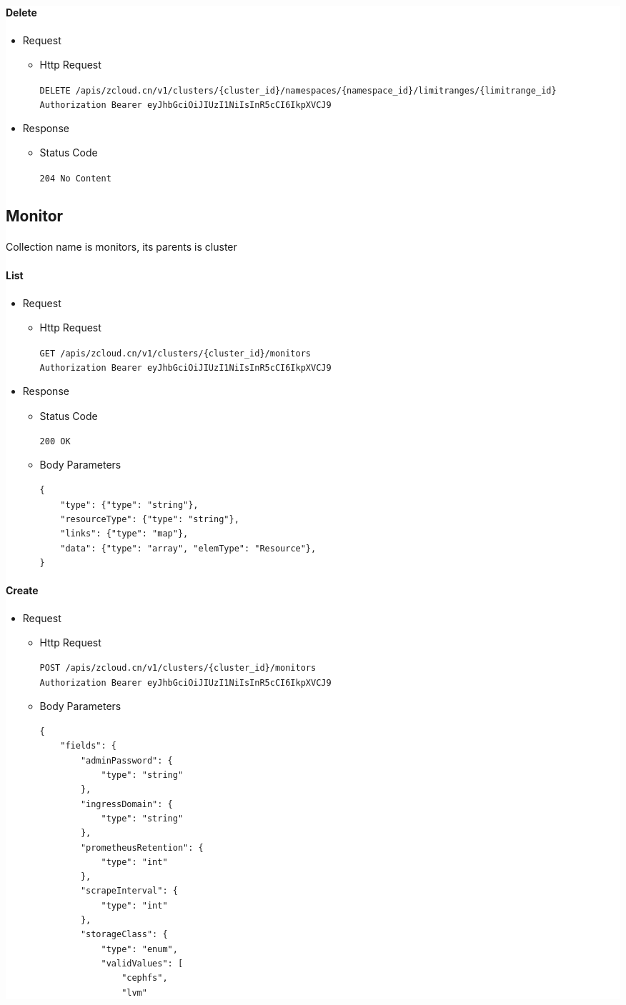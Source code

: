 

#### Delete
* Request
  * Http Request
		
		DELETE /apis/zcloud.cn/v1/clusters/{cluster_id}/namespaces/{namespace_id}/limitranges/{limitrange_id}
		Authorization Bearer eyJhbGciOiJIUzI1NiIsInR5cCI6IkpXVCJ9
  
* Response
  * Status Code

		204 No Content	
  

## Monitor
Collection name is monitors, its parents is cluster

#### List
* Request
  * Http Request
		
		GET /apis/zcloud.cn/v1/clusters/{cluster_id}/monitors
		Authorization Bearer eyJhbGciOiJIUzI1NiIsInR5cCI6IkpXVCJ9
  
* Response
  * Status Code

		200 OK	
  
  * Body Parameters

		{
			"type": {"type": "string"},
			"resourceType": {"type": "string"},
			"links": {"type": "map"},
			"data": {"type": "array", "elemType": "Resource"},
		}



#### Create
* Request
  * Http Request
		
		POST /apis/zcloud.cn/v1/clusters/{cluster_id}/monitors
		Authorization Bearer eyJhbGciOiJIUzI1NiIsInR5cCI6IkpXVCJ9
  
  * Body Parameters

		{
			"fields": {
				"adminPassword": {
					"type": "string"
				},
				"ingressDomain": {
					"type": "string"
				},
				"prometheusRetention": {
					"type": "int"
				},
				"scrapeInterval": {
					"type": "int"
				},
				"storageClass": {
					"type": "enum",
					"validValues": [
						"cephfs",
						"lvm"